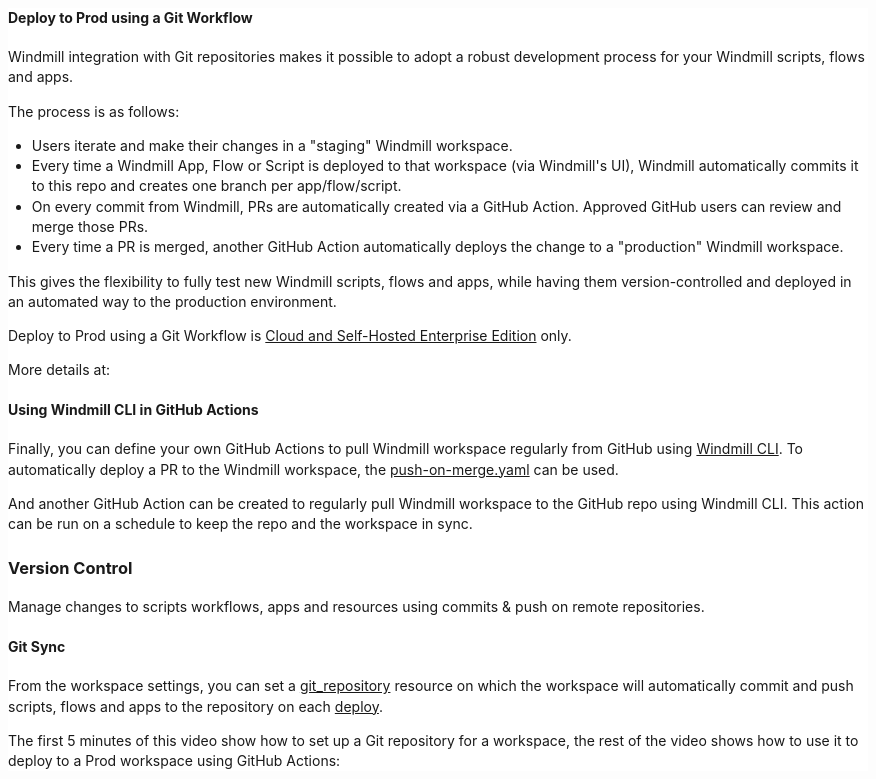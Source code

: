 #### Deploy to Prod using a Git Workflow

Windmill integration with Git repositories makes it possible to adopt a robust development process for your Windmill scripts, flows and apps. 

The process is as follows:
- Users iterate and make their changes in a "staging" Windmill workspace.
- Every time a Windmill App, Flow or Script is deployed to that workspace (via Windmill's UI), Windmill automatically commits it to this repo and creates one branch per app/flow/script.
- On every commit from Windmill, PRs are automatically created via a GitHub Action. Approved GitHub users can review and merge those PRs.
- Every time a PR is merged, another GitHub Action automatically deploys the change to a "production" Windmill workspace.

This gives the flexibility to fully test new Windmill scripts, flows and apps, while having them version-controlled and deployed in an automated way to the production environment.

Deploy to Prod using a Git Workflow is [Cloud and Self-Hosted Enterprise Edition](/pricing) only.

More details at:

<div class="grid grid-cols-2 gap-6 mb-4">
	<DocCard
		title="Deploy to Prod using a Git Workflow"
		description="Windmill integration with Git repositories makes it possible to adopt a robust development process for your Windmill scripts, flows and apps."
		href="/docs/advanced/deploy_gh_gl"
	/>
</div>

#### Using Windmill CLI in GitHub Actions

Finally, you can define your own GitHub Actions to pull Windmill workspace regularly from GitHub using [Windmill CLI](../../../advanced/3_cli/index.mdx). To automatically deploy a PR to the Windmill workspace, the [push-on-merge.yaml](https://github.com/windmill-labs/windmill-sync-example/blob/main/.github/workflows/push-on-merge.yaml) can be used.

And another GitHub Action can be created to regularly pull Windmill workspace to the GitHub repo using Windmill CLI. This action can be run on a schedule to keep the repo and the workspace in sync.

### Version Control

Manage changes to scripts workflows, apps and resources using commits & push on remote repositories.

#### Git Sync

From the workspace settings, you can set a [git_repository](../../../integrations/git_repository.mdx) resource on which the workspace will automatically commit and push scripts, flows and apps to the repository on each [deploy](../../../core_concepts/0_draft_and_deploy/index.mdx).

The first 5 minutes of this video show how to set up a Git repository for a workspace, the rest of the video shows how to use it to deploy to a Prod workspace using GitHub Actions:

<iframe
	style={{ aspectRatio: '16/9' }}
	src="https://www.youtube.com/embed/es8FUC2M73o?vq=hd1080"
	title="Deploy to a Prod Workspace using a Git Workflow"
	frameBorder="0"
	allow="accelerometer; autoplay; clipboard-write; encrypted-media; gyroscope; picture-in-picture; web-share"
	allowFullScreen
	className="border-2 rounded-xl object-cover w-full dark:border-gray-800"
></iframe>
